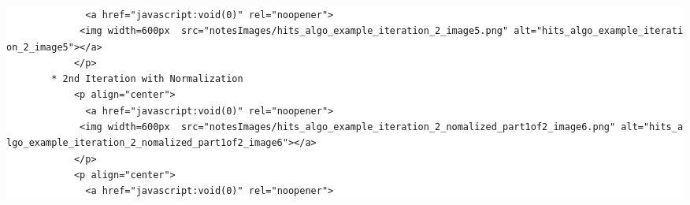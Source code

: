 				  <a href="javascript:void(0)" rel="noopener">
				 <img width=600px  src="notesImages/hits_algo_example_iteration_2_image5.png" alt="hits_algo_example_iteration_2_image5"></a>
				</p>
			* 2nd Iteration with Normalization
				<p align="center">
				  <a href="javascript:void(0)" rel="noopener">
				 <img width=600px  src="notesImages/hits_algo_example_iteration_2_nomalized_part1of2_image6.png" alt="hits_algo_example_iteration_2_nomalized_part1of2_image6"></a>
				</p>
				<p align="center">
				  <a href="javascript:void(0)" rel="noopener">